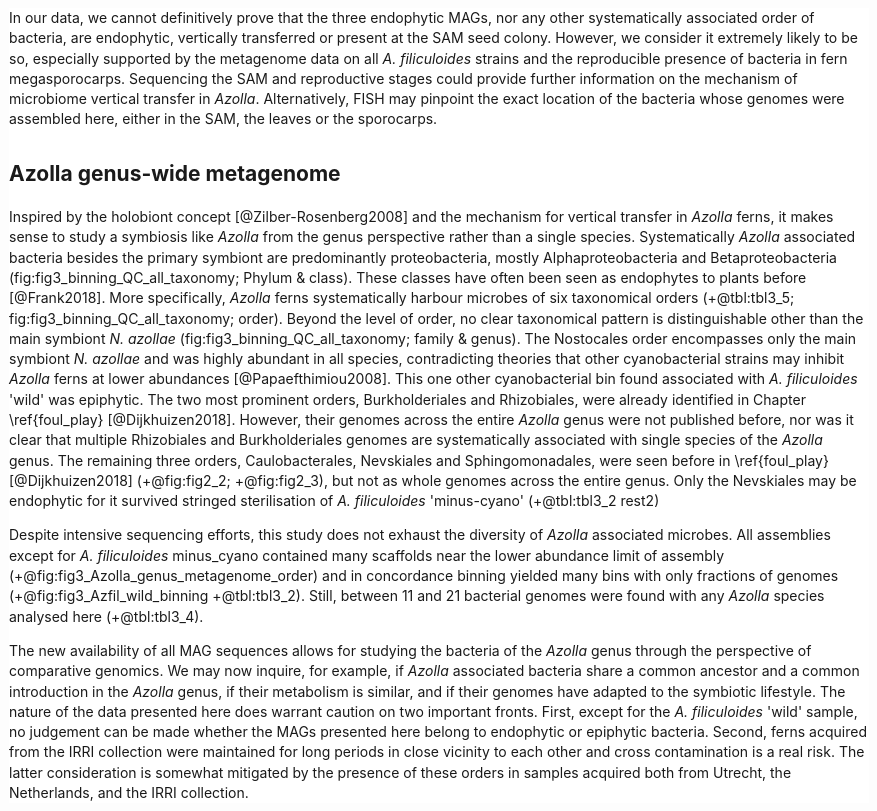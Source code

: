 In our data, we cannot definitively prove that the three endophytic MAGs, nor any other systematically associated order of bacteria, are endophytic, vertically transferred or present at the SAM seed colony.
However, we consider it extremely likely to be so, especially supported by the metagenome data on all _A. filiculoides_ strains and the reproducible presence of bacteria in fern megasporocarps.
Sequencing the SAM and reproductive stages could provide further information on the mechanism of microbiome vertical transfer in _Azolla_.
Alternatively, FISH may pinpoint the exact location of the bacteria whose genomes were assembled here, either in the SAM, the leaves or the sporocarps.

## Azolla genus-wide metagenome
Inspired by the holobiont concept [@Zilber-Rosenberg2008] and the mechanism for vertical transfer in _Azolla_ ferns, it makes sense to study a symbiosis like _Azolla_ from the genus perspective rather than a single species.
Systematically _Azolla_ associated bacteria besides the primary symbiont are predominantly proteobacteria, mostly Alphaproteobacteria and Betaproteobacteria (fig:fig3_binning_QC_all_taxonomy; Phylum & class).
These classes have often been seen as endophytes to plants before [@Frank2018].
More specifically, _Azolla_ ferns systematically harbour microbes of six taxonomical orders (+@tbl:tbl3_5; fig:fig3_binning_QC_all_taxonomy; order).
Beyond the level of order, no clear taxonomical pattern is distinguishable other than the main symbiont _N. azollae_ (fig:fig3_binning_QC_all_taxonomy; family & genus).
The Nostocales order encompasses only the main symbiont _N. azollae_ and was highly abundant in all species, contradicting theories that other cyanobacterial strains may inhibit _Azolla_ ferns at lower abundances [@Papaefthimiou2008].
This one other cyanobacterial bin found associated with _A. filiculoides_ 'wild' was epiphytic.
The two most prominent orders, Burkholderiales and Rhizobiales, were already identified in Chapter \ref{foul_play} [@Dijkhuizen2018].
However, their genomes across the entire _Azolla_ genus were not published before, nor was it clear that multiple Rhizobiales and Burkholderiales genomes are systematically associated with single species of the _Azolla_ genus.
The remaining three orders, Caulobacterales, Nevskiales and Sphingomonadales, were seen before in \ref{foul_play} [@Dijkhuizen2018] (+@fig:fig2_2; +@fig:fig2_3), but not as whole genomes across the entire genus.
Only the Nevskiales may be endophytic for it survived stringed sterilisation of _A. filiculoides_ 'minus-cyano' (+@tbl:tbl3_2 rest2)

Despite intensive sequencing efforts, this study does not exhaust the diversity of _Azolla_ associated microbes.
All assemblies except for _A. filiculoides_ minus_cyano contained many scaffolds near the lower abundance limit of assembly (+@fig:fig3_Azolla_genus_metagenome_order) and in concordance binning yielded many bins with only fractions of genomes (+@fig:fig3_Azfil_wild_binning +@tbl:tbl3_2).
Still, between 11 and 21 bacterial genomes were found with any _Azolla_ species analysed here (+@tbl:tbl3_4).

The new availability of all MAG sequences allows for studying the bacteria of the _Azolla_ genus through the perspective of comparative genomics.
We may now inquire, for example, if _Azolla_ associated bacteria share a common ancestor and a common introduction in the _Azolla_ genus, if their metabolism is similar, and if their genomes have adapted to the symbiotic lifestyle.
The nature of the data presented here does warrant caution on two important fronts.
First, except for the _A. filiculoides_ 'wild' sample, no judgement can be made whether the MAGs presented here belong to endophytic or epiphytic bacteria.
Second, ferns acquired from the IRRI collection were maintained for long periods in close vicinity to each other and cross contamination is a real risk.
The latter consideration is somewhat mitigated by the presence of these orders in samples acquired both from Utrecht, the Netherlands, and the IRRI collection.
